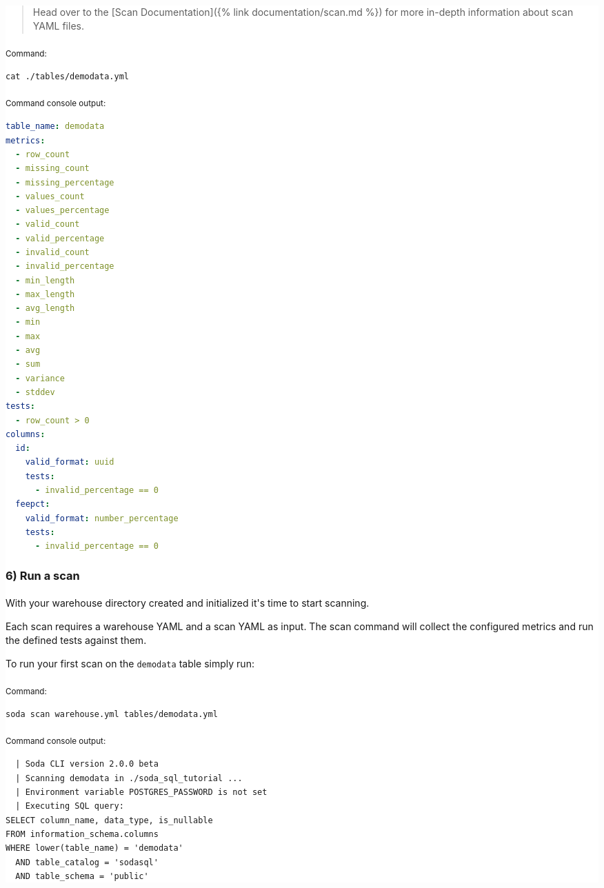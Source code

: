 > Head over to the [Scan Documentation]({% link documentation/scan.md %}) for more in-depth information about scan YAML files.

<sub>Command:</sub>
```shell
cat ./tables/demodata.yml
```
<sub>Command console output:</sub>
```yaml
table_name: demodata
metrics:
  - row_count
  - missing_count
  - missing_percentage
  - values_count
  - values_percentage
  - valid_count
  - valid_percentage
  - invalid_count
  - invalid_percentage
  - min_length
  - max_length
  - avg_length
  - min
  - max
  - avg
  - sum
  - variance
  - stddev
tests:
  - row_count > 0
columns:
  id:
    valid_format: uuid
    tests:
      - invalid_percentage == 0
  feepct:
    valid_format: number_percentage
    tests:
      - invalid_percentage == 0
```

### 6\) Run a scan

With your warehouse directory created and initialized it's time to start scanning.

Each scan requires a warehouse YAML and a scan YAML as input.  The scan command will collect the configured
metrics and run the defined tests against them.

To run your first scan on the `demodata` table simply run:

<sub>Command:</sub>
```shell
soda scan warehouse.yml tables/demodata.yml
```
<sub>Command console output:</sub>
```shell
  | Soda CLI version 2.0.0 beta
  | Scanning demodata in ./soda_sql_tutorial ...
  | Environment variable POSTGRES_PASSWORD is not set
  | Executing SQL query:
SELECT column_name, data_type, is_nullable
FROM information_schema.columns
WHERE lower(table_name) = 'demodata'
  AND table_catalog = 'sodasql'
  AND table_schema = 'public'
```